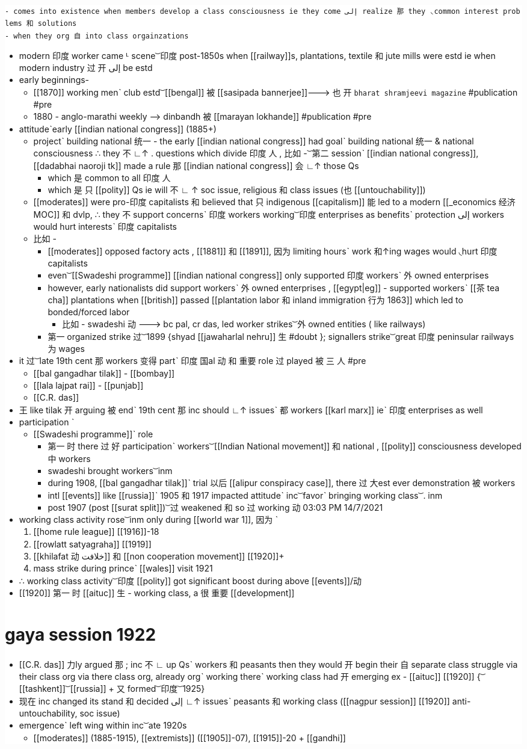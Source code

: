 	- comes into existence when members develop a class consciousness ie they come إلى realize 那 they ◟common interest problems 和 solutions 
	- when they org 自 into class orgainzations
- modern 印度 worker came ᒻ scene  ͝  印度 post-1850s when [[railway]]s, plantations, textile 和 jute mills were estd ie when modern industry 过 开 إلى be estd
- early beginnings-
	- [[1870]] working menˋ club estd  ͝  [[bengal]] 被 [[sasipada bannerjee]]---> 也 开 `bharat shramjeevi magazine` #publication  #pre 
	- 1880 - anglo-marathi weekly --> dinbandh 被 [[marayan lokhande]] #publication #pre 
- attitudeˋearly [[indian national congress]] (1885+)
	- projectˋ building national 统一  - the early [[indian national congress]] had goalˋ building national 统一 & national consciousness ∴ they 不 ∟↑ . questions which divide 印度 人 , 比如 - ͝   第二 sessionˋ [[indian national congress]], [[dadabhai naoroji tk]] made a rule 那 [[indian national congress]] 会 ∟↑ those Qs
		- which 是 common to all 印度 人 
		- which 是 只 [[polity]] Qs ie will 不 ∟ ↑ soc issue, religious 和 class issues (也 [[untouchability]])
	- [[moderates]] were pro-印度 capitalists 和 believed that 只 indigenous [[capitalism]] 能 led to a modern [[_economics 经济 MOC]] 和 dvlp, ∴ they 不 support concernsˋ 印度 workers working  ͝  印度 enterprises as benefitsˋ protection إلى workers would hurt interestsˋ 印度 capitalists
	- 比如  -
		-  [[moderates]] opposed factory acts , [[1881]] 和 [[1891]], 因为 limiting hoursˋ work 和↑ing wages would ◟hurt 印度 capitalists
		- even  ͝  [[Swadeshi programme]] [[indian national congress]] only supported 印度 workersˋ 外 owned enterprises
		- however, early nationalists did support workersˋ 外 owned enterprises , [[egypt|eg]] - supported workersˋ [[茶 tea cha]] plantations when [[british]] passed [[plantation labor 和 inland immigration 行为 1863]] which led to bonded/forced labor
			- 比如  - swadeshi 动 ---> bc pal, cr das, led worker strikes  ͝   外 owned entities ( like railways)
		- 第一 organized strike 过  ͝  1899 {shyad [[jawaharlal nehru]] 生 #doubt }; signallers strike  ͝  great 印度 peninsular railways 为 wages
-   it 过  ͝  late 19th cent 那 workers 变得 partˋ 印度 国al 动 和 重要 role 过 played 被 三 人  #pre 
	-   [[bal gangadhar tilak]] - [[bombay]]
	-   [[lala lajpat rai]] - [[punjab]]
	-   [[C.R. das]]
-  王 like tilak 开 arguing 被 endˋ 19th cent 那 inc should ∟↑ issuesˋ 都 workers [[karl marx]] ieˋ 印度 enterprises as well
-  participation ˋ 
	-  [[Swadeshi programme]]ˋ role
		- 第一 时 there 过 好 participationˋ workers  ͝  [[Indian National movement]] 和 national , [[polity]] consciousness developed 中 workers
		- swadeshi brought workers  ͝  inm
		- during 1908, [[bal gangadhar tilak]]ˋ trial 以后 [[alipur conspiracy case]], there 过 大est ever demonstration 被 workers
		- intl [[events]] like [[russia]]ˋ 1905 和 1917 impacted attitudeˋ inc  ͝  favorˋ bringing working class  ͝ .  inm
		- post 1907 (post [[surat split]])  ͝  过 weakened 和 so 过 working 动 03:03 PM 14/7/2021
- working class activity rose  ͝  inm only during [[world war 1]], 因为 ˋ 
	1. [[home rule league]] [[1916]]-18
	2. [[rowlatt satyagraha]] [[1919]]
	3. [[khilafat 动 خلافت]] 和 [[non cooperation movement]] [[1920]]+
	4. mass strike during princeˋ [[wales]] visit 1921
- ∴ working class activity  ͝  印度 [[polity]] got significant boost during above [[events]]/动
- [[1920]] 第一 时 [[aituc]] 生 - working class, a 很 重要 [[development]]
# gaya session 1922
- [[C.R. das]] 力ly argued 那 ; inc 不 ∟ up Qsˋ workers 和 peasants then they would 开 begin their 自 separate class struggle via their class org via there class org, already orgˋ working thereˋ working class had 开 emerging ex - [[aituc]] [[1920]] { ͝   [[tashkent]]  ͝  [[russia]] + 又 formed  ͝  印度  ͝  1925}
- 现在 inc changed its stand 和 decided إلى ∟↑ issuesˋ peasants 和 working class ([[nagpur session]] [[1920]] anti-untouchability, soc issue)
- emergenceˋ left wing within inc  ͝   ate 1920s
	- [[moderates]] (1885-1915), [[extremists]] ([[1905]]-07), [[1915]]-20 + [[gandhi]]